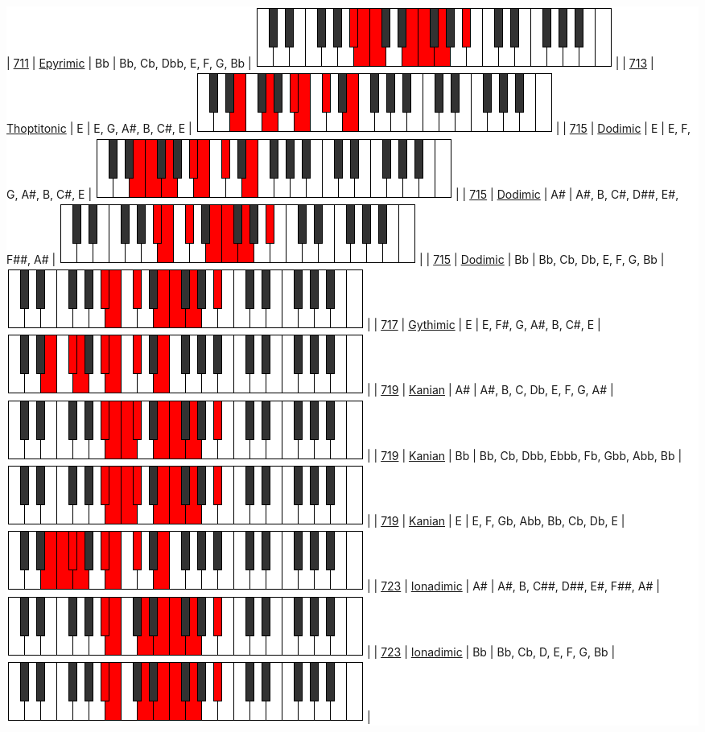 | [711](https://ianring.com/musictheory/scales/711) | [Epyrimic](ModeBFlatEpyrimic.md) | Bb | Bb, Cb, Dbb, E, F, G, Bb | ![ModeBFlatEpyrimic](ModeBFlatEpyrimic.png) |
| [713](https://ianring.com/musictheory/scales/713) | [Thoptitonic](ModeENaturalThoptitonic.md) | E | E, G, A#, B, C#, E | ![ModeENaturalThoptitonic](ModeENaturalThoptitonic.png) |
| [715](https://ianring.com/musictheory/scales/715) | [Dodimic](ModeENaturalDodimic.md) | E | E, F, G, A#, B, C#, E | ![ModeENaturalDodimic](ModeENaturalDodimic.png) |
| [715](https://ianring.com/musictheory/scales/715) | [Dodimic](ModeASharpDodimic.md) | A# | A#, B, C#, D##, E#, F##, A# | ![ModeASharpDodimic](ModeASharpDodimic.png) |
| [715](https://ianring.com/musictheory/scales/715) | [Dodimic](ModeBFlatDodimic.md) | Bb | Bb, Cb, Db, E, F, G, Bb | ![ModeBFlatDodimic](ModeBFlatDodimic.png) |
| [717](https://ianring.com/musictheory/scales/717) | [Gythimic](ModeENaturalGythimic.md) | E | E, F#, G, A#, B, C#, E | ![ModeENaturalGythimic](ModeENaturalGythimic.png) |
| [719](https://ianring.com/musictheory/scales/719) | [Kanian](ModeASharpKanian.md) | A# | A#, B, C, Db, E, F, G, A# | ![ModeASharpKanian](ModeASharpKanian.png) |
| [719](https://ianring.com/musictheory/scales/719) | [Kanian](ModeBFlatKanian.md) | Bb | Bb, Cb, Dbb, Ebbb, Fb, Gbb, Abb, Bb | ![ModeBFlatKanian](ModeBFlatKanian.png) |
| [719](https://ianring.com/musictheory/scales/719) | [Kanian](ModeENaturalKanian.md) | E | E, F, Gb, Abb, Bb, Cb, Db, E | ![ModeENaturalKanian](ModeENaturalKanian.png) |
| [723](https://ianring.com/musictheory/scales/723) | [Ionadimic](ModeASharpIonadimic.md) | A# | A#, B, C##, D##, E#, F##, A# | ![ModeASharpIonadimic](ModeASharpIonadimic.png) |
| [723](https://ianring.com/musictheory/scales/723) | [Ionadimic](ModeBFlatIonadimic.md) | Bb | Bb, Cb, D, E, F, G, Bb | ![ModeBFlatIonadimic](ModeBFlatIonadimic.png) |